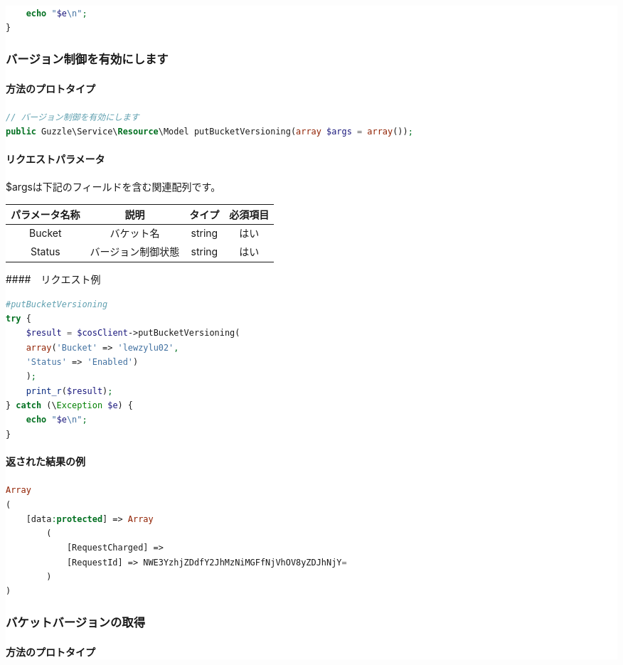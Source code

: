 ```php
    echo "$e\n";
}
```


### バージョン制御を有効にします

#### 方法のプロトタイプ

```php
// バージョン制御を有効にします
public Guzzle\Service\Resource\Model putBucketVersioning(array $args = array());
```

#### リクエストパラメータ

$argsは下記のフィールドを含む関連配列です。

| パラメータ名称   | 説明   | タイプ | 必須項目 | 
| :------: | :------------: | :--:   | :--------:   |
| Bucket   |           バケット名               |    string        | はい             |     
| Status   |          バージョン制御状態              |   string       | はい           |       

####　リクエスト例
```php
#putBucketVersioning
try {
    $result = $cosClient->putBucketVersioning(
    array('Bucket' => 'lewzylu02',
    'Status' => 'Enabled')
    );
    print_r($result);
} catch (\Exception $e) {
    echo "$e\n";
}
```
#### 返された結果の例
```php
Array
(
    [data:protected] => Array
        (
            [RequestCharged] => 
            [RequestId] => NWE3YzhjZDdfY2JhMzNiMGFfNjVhOV8yZDJhNjY=
        )
)
```

### バケットバージョンの取得

#### 方法のプロトタイプ
